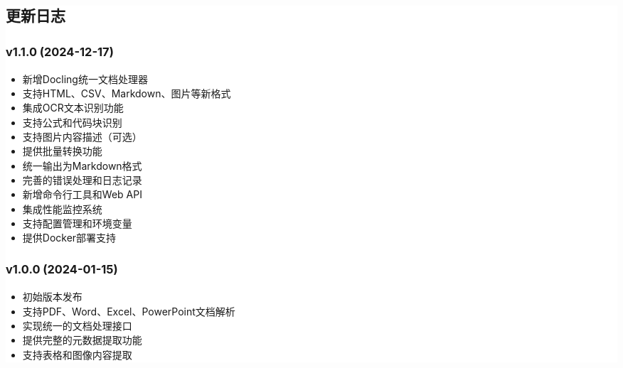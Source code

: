 ## 更新日志

### v1.1.0 (2024-12-17)
- 新增Docling统一文档处理器
- 支持HTML、CSV、Markdown、图片等新格式
- 集成OCR文本识别功能
- 支持公式和代码块识别
- 支持图片内容描述（可选）
- 提供批量转换功能
- 统一输出为Markdown格式
- 完善的错误处理和日志记录
- 新增命令行工具和Web API
- 集成性能监控系统
- 支持配置管理和环境变量
- 提供Docker部署支持

### v1.0.0 (2024-01-15)
- 初始版本发布
- 支持PDF、Word、Excel、PowerPoint文档解析
- 实现统一的文档处理接口
- 提供完整的元数据提取功能
- 支持表格和图像内容提取
